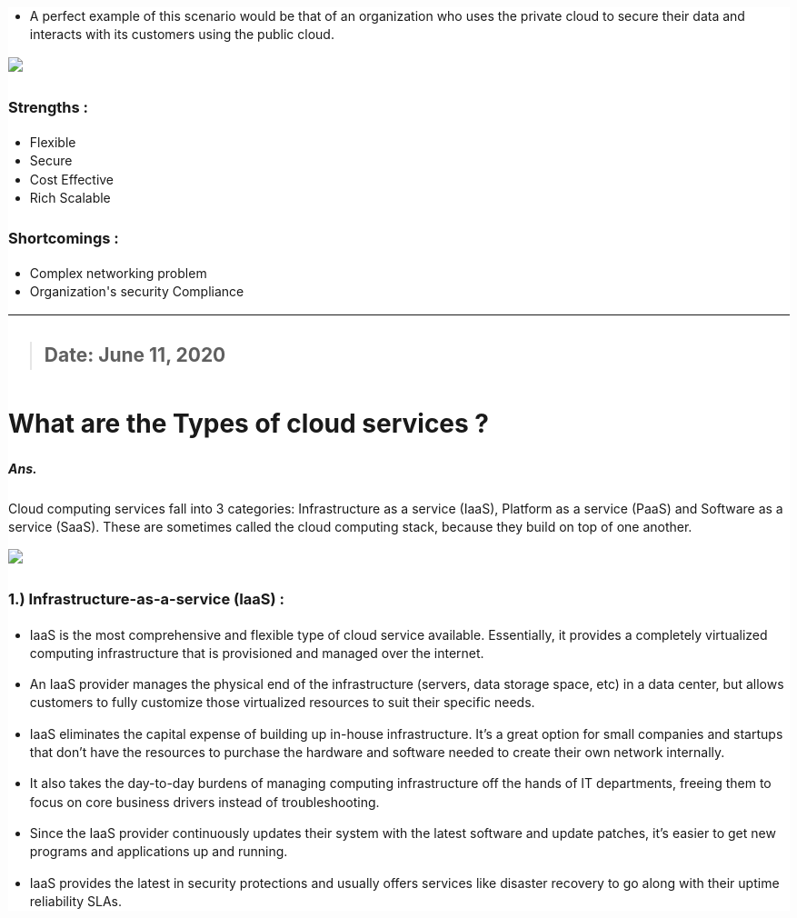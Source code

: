 - A perfect example of this scenario would be that of an organization who uses the private cloud to secure their data and interacts with its customers using the public cloud.

![](https://www.sam-solutions.com/blog/wp-content/uploads/2017/08/hybrid-cloud@2x.png)

### Strengths :

* Flexible
* Secure
* Cost Effective
* Rich Scalable

### Shortcomings :

* Complex networking problem
* Organization's security Compliance

_ _ _ _ _ _ _ _ _ _

> ## Date: June 11, 2020

# What are the Types of cloud services ?

##### Ans. 

Cloud computing services fall into 3 categories: Infrastructure as a service (IaaS), Platform as a service (PaaS) and Software as a service (SaaS). These are sometimes called the cloud computing stack, because they build on top of one another.

![](https://blog.dwwtc.com/wp-content/uploads/2016/07/blogchart.jpg)

### 1.) Infrastructure-as-a-service (IaaS) :

- IaaS is the most comprehensive and flexible type of cloud service available. Essentially, it provides a completely virtualized computing infrastructure that is provisioned and managed over the internet.

- An IaaS provider manages the physical end of the infrastructure (servers, data storage space, etc) in a data center, but allows customers to fully customize those virtualized resources to suit their specific needs.

- IaaS eliminates the capital expense of building up in-house infrastructure. It’s a great option for small companies and startups that don’t have the resources to purchase the hardware and software needed to create their own network internally.

- It also takes the day-to-day burdens of managing computing infrastructure off the hands of IT departments, freeing them to focus on core business drivers instead of troubleshooting.

- Since the IaaS provider continuously updates their system with the latest software and update patches, it’s easier to get new programs and applications up and running.

- IaaS provides the latest in security protections and usually offers services like disaster recovery to go along with their uptime reliability SLAs.
